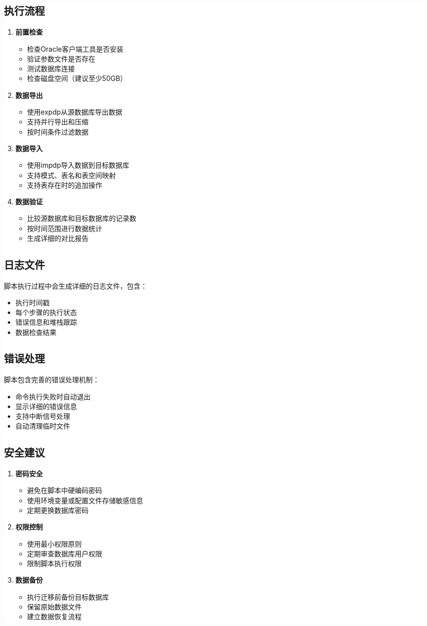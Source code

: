 ## 执行流程

1. **前置检查**
   - 检查Oracle客户端工具是否安装
   - 验证参数文件是否存在
   - 测试数据库连接
   - 检查磁盘空间（建议至少50GB）

2. **数据导出**
   - 使用expdp从源数据库导出数据
   - 支持并行导出和压缩
   - 按时间条件过滤数据

3. **数据导入**
   - 使用impdp导入数据到目标数据库
   - 支持模式、表名和表空间映射
   - 支持表存在时的追加操作

4. **数据验证**
   - 比较源数据库和目标数据库的记录数
   - 按时间范围进行数据统计
   - 生成详细的对比报告

## 日志文件

脚本执行过程中会生成详细的日志文件，包含：
- 执行时间戳
- 每个步骤的执行状态
- 错误信息和堆栈跟踪
- 数据检查结果

## 错误处理

脚本包含完善的错误处理机制：
- 命令执行失败时自动退出
- 显示详细的错误信息
- 支持中断信号处理
- 自动清理临时文件

## 安全建议

1. **密码安全**
   - 避免在脚本中硬编码密码
   - 使用环境变量或配置文件存储敏感信息
   - 定期更换数据库密码

2. **权限控制**
   - 使用最小权限原则
   - 定期审查数据库用户权限
   - 限制脚本执行权限

3. **数据备份**
   - 执行迁移前备份目标数据库
   - 保留原始数据文件
   - 建立数据恢复流程
